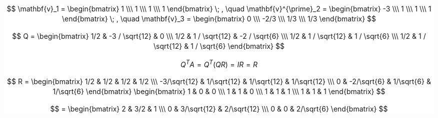 $$ \mathbf{v}_1 = \begin{bmatrix} 1 \\\ 1 \\\ 1 \\\ 1 \end{bmatrix} \; , \quad \mathbf{v}^{\prime}_2 = \begin{bmatrix} -3 \\\ 1 \\\ 1 \\\ 1 \end{bmatrix} \; , \quad \mathbf{v}_3 = \begin{bmatrix} 0 \\\ -2/3 \\\ 1/3 \\\ 1/3 \end{bmatrix} $$

$$ Q = \begin{bmatrix} 1/2 & -3 / \sqrt{12} & 0 \\\ 1/2 & 1 / \sqrt{12} & -2 / \sqrt{6} \\\ 1/2 & 1 / \sqrt{12} & 1 / \sqrt{6} \\\ 1/2 & 1 / \sqrt{12} & 1 / \sqrt{6} \end{bmatrix} $$

$$ Q^TA = Q^T(QR) = IR = R $$

$$ R = \begin{bmatrix} 1/2 & 1/2 & 1/2 & 1/2 \\\ -3/\sqrt{12} & 1/\sqrt{12} & 1/\sqrt{12} & 1/\sqrt{12} \\\ 0 & -2/\sqrt{6} & 1/\sqrt{6} & 1/\sqrt{6} \end{bmatrix} \begin{bmatrix} 1 & 0 & 0 \\\ 1 & 1 & 0 \\\ 1 & 1 & 1 \\\ 1 & 1 & 1 \end{bmatrix} $$


$$ = \begin{bmatrix} 2 & 3/2 & 1 \\\ 0 & 3/\sqrt{12} & 2/\sqrt{12} \\\ 0 & 0 & 2/\sqrt{6} \end{bmatrix} $$